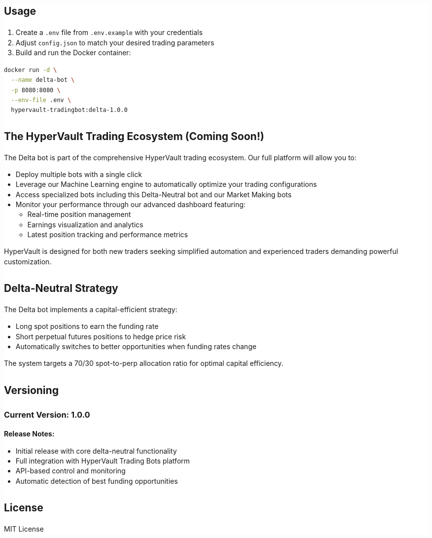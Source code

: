 ## Usage

1. Create a `.env` file from `.env.example` with your credentials
2. Adjust `config.json` to match your desired trading parameters
3. Build and run the Docker container:

```bash
docker run -d \
  --name delta-bot \
  -p 8080:8080 \
  --env-file .env \
  hypervault-tradingbot:delta-1.0.0
```

## The HyperVault Trading Ecosystem (Coming Soon!)

The Delta bot is part of the comprehensive HyperVault trading ecosystem. Our full platform will allow you to:

- Deploy multiple bots with a single click
- Leverage our Machine Learning engine to automatically optimize your trading configurations
- Access specialized bots including this Delta-Neutral bot and our Market Making bots
- Monitor your performance through our advanced dashboard featuring:
  - Real-time position management
  - Earnings visualization and analytics
  - Latest position tracking and performance metrics

HyperVault is designed for both new traders seeking simplified automation and experienced traders demanding powerful customization.

## Delta-Neutral Strategy

The Delta bot implements a capital-efficient strategy:
- Long spot positions to earn the funding rate
- Short perpetual futures positions to hedge price risk
- Automatically switches to better opportunities when funding rates change

The system targets a 70/30 spot-to-perp allocation ratio for optimal capital efficiency.

## Versioning

### Current Version: 1.0.0

**Release Notes:**
- Initial release with core delta-neutral functionality
- Full integration with HyperVault Trading Bots platform
- API-based control and monitoring
- Automatic detection of best funding opportunities

## License

MIT License
